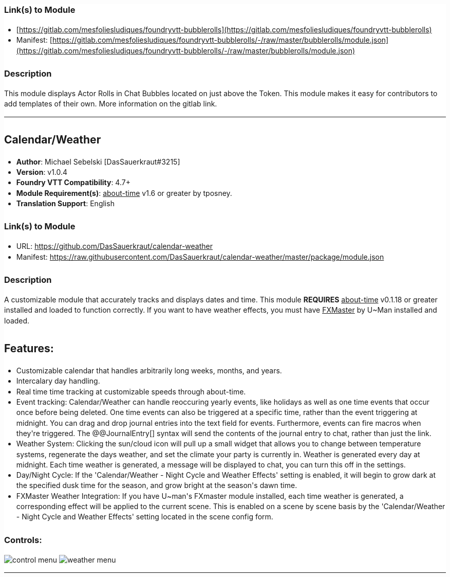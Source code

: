 ### Link(s) to Module
* [https://gitlab.com/mesfoliesludiques/foundryvtt-bubblerolls](https://gitlab.com/mesfoliesludiques/foundryvtt-bubblerolls) 
* Manifest: [https://gitlab.com/mesfoliesludiques/foundryvtt-bubblerolls/-/raw/master/bubblerolls/module.json](https://gitlab.com/mesfoliesludiques/foundryvtt-bubblerolls/-/raw/master/bubblerolls/module.json)

### Description
This module displays Actor Rolls in Chat Bubbles located on just above the Token. This module makes it easy for contributors to add templates of their own. More information on the gitlab link.

---

## Calendar/Weather

* **Author**: Michael Sebelski [DasSauerkraut#3215]
* **Version**: v1.0.4
* **Foundry VTT Compatibility**: 4.7+
* **Module Requirement(s)**: [about-time](https://gitlab.com/tposney/about-time) v1.6 or greater by tposney.
* **Translation Support**: English

### Link(s) to Module
* URL: https://github.com/DasSauerkraut/calendar-weather
* Manifest: https://raw.githubusercontent.com/DasSauerkraut/calendar-weather/master/package/module.json

### Description
A customizable module that accurately tracks and displays dates and time.
This module **REQUIRES** [about-time](https://gitlab.com/tposney/about-time) v0.1.18 or greater installed and loaded to function correctly.
If you want to have weather effects, you must have [FXMaster](https://gitlab.com/mesfoliesludiques/foundryvtt-fxmaster) by U~Man installed and loaded.
## Features:
* Customizable calendar that handles arbitrarily long weeks, months, and years. 
* Intercalary day handling.
* Real time time tracking at customizable speeds through about-time.
* Event tracking: Calendar/Weather can handle reoccuring yearly events, like holidays as well as one time events that occur once before being deleted. One time events can also be triggered at a specific time, rather than the event triggering at midnight. You can drag and drop journal entries into the text field for events. Furthermore, events can fire macros when they're triggered. The @@JournalEntry[] syntax will send the contents of the journal entry to chat, rather than just the link.
* Weather System: Clicking the sun/cloud icon will pull up a small widget that allows you to change between temperature systems, regenerate the days weather, and set the climate your party is currently in. Weather is generated every day at midnight. Each time weather is generated, a message will be displayed to chat, you can turn this off in the settings.
* Day/Night Cycle: If the 'Calendar/Weather - Night Cycle and Weather Effects' setting is enabled, it will begin to grow dark at the specified dusk time for the season, and grow bright at the season's dawn time.
* FXMaster Weather Integration: If you have U~man's FXmaster module installed, each time weather is generated, a corresponding effect will be applied to the current scene. This is enabled on a scene by scene basis by the 'Calendar/Weather - Night Cycle and Weather Effects' setting located in the scene config form.
### Controls:
![control menu](https://i.imgur.com/yUysSNH.png)
![weather menu](https://i.imgur.com/ZSRuAub.png)

---